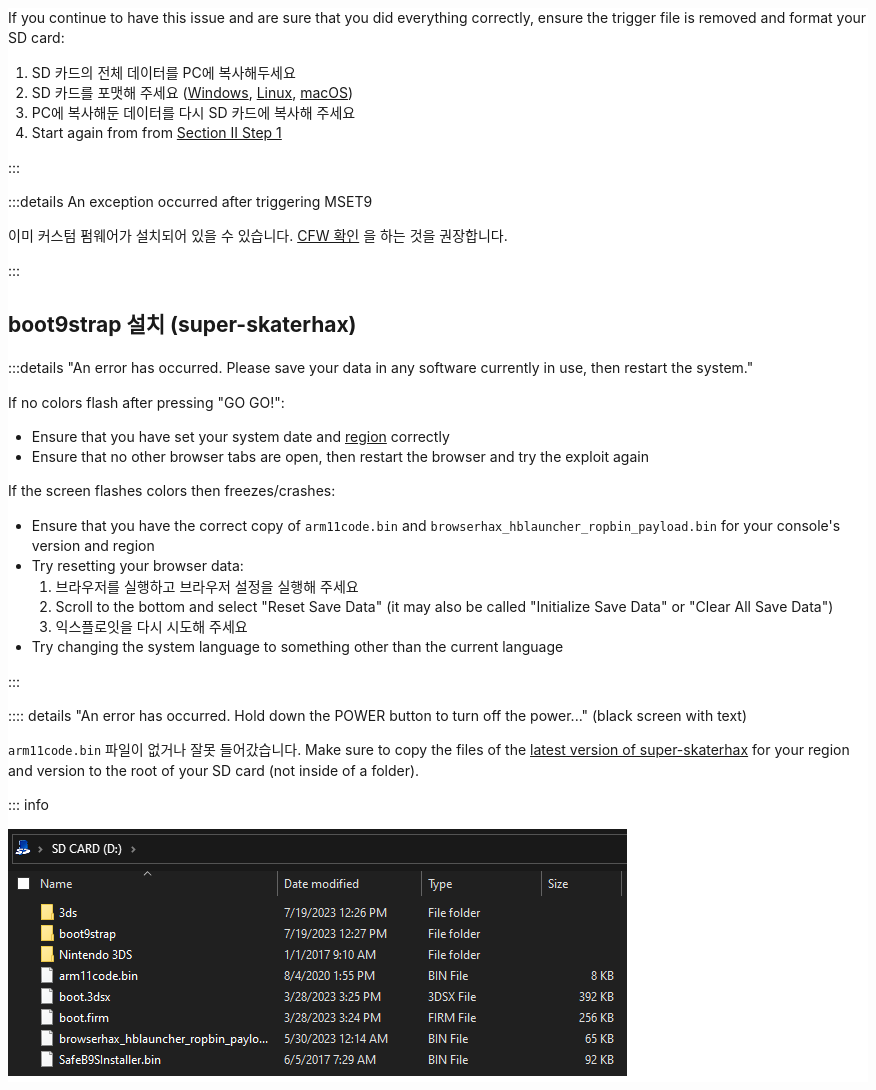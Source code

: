 If you continue to have this issue and are sure that you did everything correctly, ensure the trigger file is removed and format your SD card:

1. SD 카드의 전체 데이터를 PC에 복사해두세요
2. SD 카드를 포맷해 주세요 ([Windows](formatting-sd-\(windows\)), [Linux](formatting-sd-\(linux\)), [macOS](formatting-sd-\(mac\)))
3. PC에 복사해둔 데이터를 다시 SD 카드에 복사해 주세요
4. Start again from from [Section II Step 1](installing-boot9strap-\(mset9-cli\)#section-ii---mset9)

:::

:::details An exception occurred after triggering MSET9

이미 커스텀 펌웨어가 설치되어 있을 수 있습니다. [CFW 확인](checking-for-cfw) 을 하는 것을 권장합니다.

:::

## boot9strap 설치 (super-skaterhax)

:::details "An error has occurred. Please save your data in any software currently in use, then restart the system."

If no colors flash after pressing "GO GO!":

- Ensure that you have set your system date and [region](/images/screenshots/skater/skater-lang.png) correctly
- Ensure that no other browser tabs are open, then restart the browser and try the exploit again

If the screen flashes colors then freezes/crashes:

- Ensure that you have the correct copy of `arm11code.bin` and `browserhax_hblauncher_ropbin_payload.bin` for your console's version and region
- Try resetting your browser data:
  1. 브라우저를 실행하고 브라우저 설정을 실행해 주세요
  2. Scroll to the bottom and select "Reset Save Data" (it may also be called "Initialize Save Data" or "Clear All Save Data")
  3. 익스플로잇을 다시 시도해 주세요
- Try changing the system language to something other than the current language

:::

:::: details "An error has occurred. Hold down the POWER button to turn off the power..." (black screen with text)

`arm11code.bin` 파일이 없거나 잘못 들어갔습니다. Make sure to copy the files of the [latest version of super-skaterhax](https://github.com/zoogie/super-skaterhax/releases/latest) for your region and version to the root of your SD card (not inside of a folder).

::: info

![](/images/screenshots/skater-root-layout.png)
